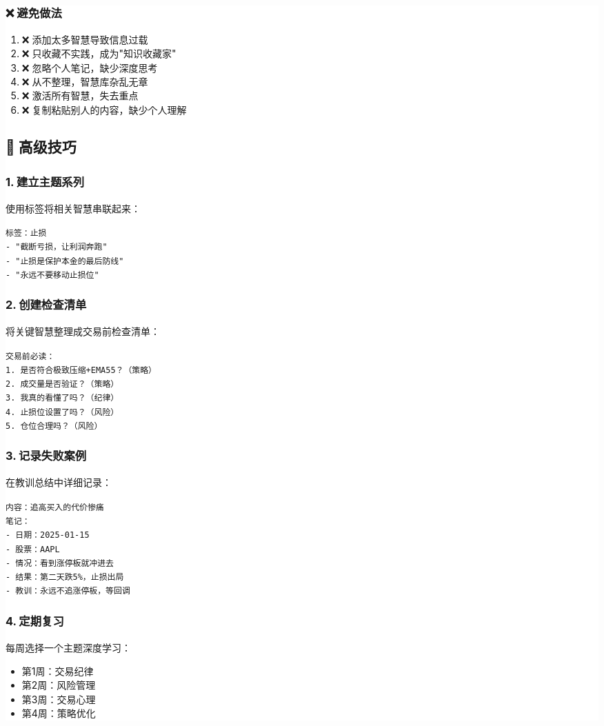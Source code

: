 ### ❌ 避免做法

1. ❌ 添加太多智慧导致信息过载
2. ❌ 只收藏不实践，成为"知识收藏家"
3. ❌ 忽略个人笔记，缺少深度思考
4. ❌ 从不整理，智慧库杂乱无章
5. ❌ 激活所有智慧，失去重点
6. ❌ 复制粘贴别人的内容，缺少个人理解

## 🔧 高级技巧

### 1. 建立主题系列
使用标签将相关智慧串联起来：

```
标签：止损
- "截断亏损，让利润奔跑"
- "止损是保护本金的最后防线"
- "永远不要移动止损位"
```

### 2. 创建检查清单
将关键智慧整理成交易前检查清单：

```
交易前必读：
1. 是否符合极致压缩+EMA55？（策略）
2. 成交量是否验证？（策略）
3. 我真的看懂了吗？（纪律）
4. 止损位设置了吗？（风险）
5. 仓位合理吗？（风险）
```

### 3. 记录失败案例
在教训总结中详细记录：

```
内容：追高买入的代价惨痛
笔记：
- 日期：2025-01-15
- 股票：AAPL
- 情况：看到涨停板就冲进去
- 结果：第二天跌5%，止损出局
- 教训：永远不追涨停板，等回调
```

### 4. 定期复习
每周选择一个主题深度学习：

- 第1周：交易纪律
- 第2周：风险管理
- 第3周：交易心理
- 第4周：策略优化
